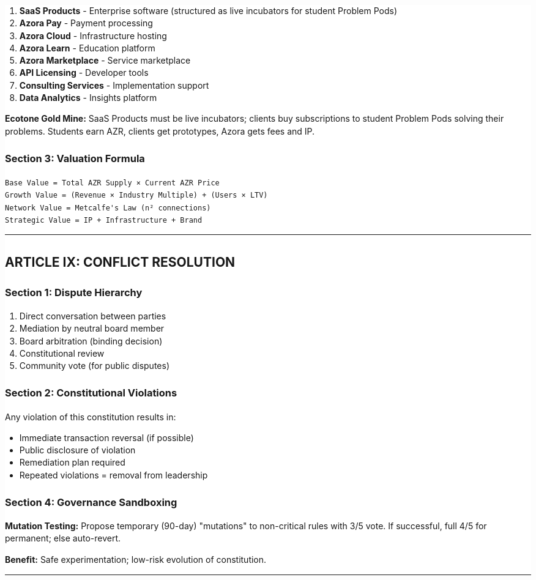1. **SaaS Products** - Enterprise software (structured as live incubators for student Problem Pods)
2. **Azora Pay** - Payment processing
3. **Azora Cloud** - Infrastructure hosting
4. **Azora Learn** - Education platform
5. **Azora Marketplace** - Service marketplace
6. **API Licensing** - Developer tools
7. **Consulting Services** - Implementation support
8. **Data Analytics** - Insights platform

**Ecotone Gold Mine:** SaaS Products must be live incubators; clients buy subscriptions to student Problem Pods solving their problems. Students earn AZR, clients get prototypes, Azora gets fees and IP.

### Section 3: Valuation Formula

```
Base Value = Total AZR Supply × Current AZR Price
Growth Value = (Revenue × Industry Multiple) + (Users × LTV)
Network Value = Metcalfe's Law (n² connections)
Strategic Value = IP + Infrastructure + Brand

```

---

## ARTICLE IX: CONFLICT RESOLUTION

### Section 1: Dispute Hierarchy

1. Direct conversation between parties
2. Mediation by neutral board member
3. Board arbitration (binding decision)
4. Constitutional review
5. Community vote (for public disputes)

### Section 2: Constitutional Violations

Any violation of this constitution results in:
- Immediate transaction reversal (if possible)
- Public disclosure of violation
- Remediation plan required
- Repeated violations = removal from leadership

### Section 4: Governance Sandboxing

**Mutation Testing:**
Propose temporary (90-day) "mutations" to non-critical rules with 3/5 vote. If successful, full 4/5 for permanent; else auto-revert.

**Benefit:** Safe experimentation; low-risk evolution of constitution.

---
